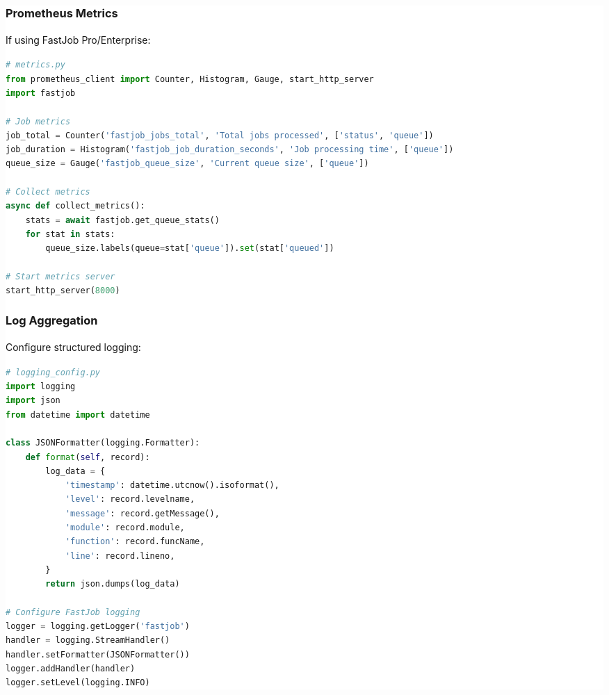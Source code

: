 ### Prometheus Metrics

If using FastJob Pro/Enterprise:

```python
# metrics.py
from prometheus_client import Counter, Histogram, Gauge, start_http_server
import fastjob

# Job metrics
job_total = Counter('fastjob_jobs_total', 'Total jobs processed', ['status', 'queue'])
job_duration = Histogram('fastjob_job_duration_seconds', 'Job processing time', ['queue'])
queue_size = Gauge('fastjob_queue_size', 'Current queue size', ['queue'])

# Collect metrics
async def collect_metrics():
    stats = await fastjob.get_queue_stats()
    for stat in stats:
        queue_size.labels(queue=stat['queue']).set(stat['queued'])

# Start metrics server
start_http_server(8000)
```

### Log Aggregation

Configure structured logging:

```python
# logging_config.py
import logging
import json
from datetime import datetime

class JSONFormatter(logging.Formatter):
    def format(self, record):
        log_data = {
            'timestamp': datetime.utcnow().isoformat(),
            'level': record.levelname,
            'message': record.getMessage(),
            'module': record.module,
            'function': record.funcName,
            'line': record.lineno,
        }
        return json.dumps(log_data)

# Configure FastJob logging
logger = logging.getLogger('fastjob')
handler = logging.StreamHandler()
handler.setFormatter(JSONFormatter())
logger.addHandler(handler)
logger.setLevel(logging.INFO)
```
